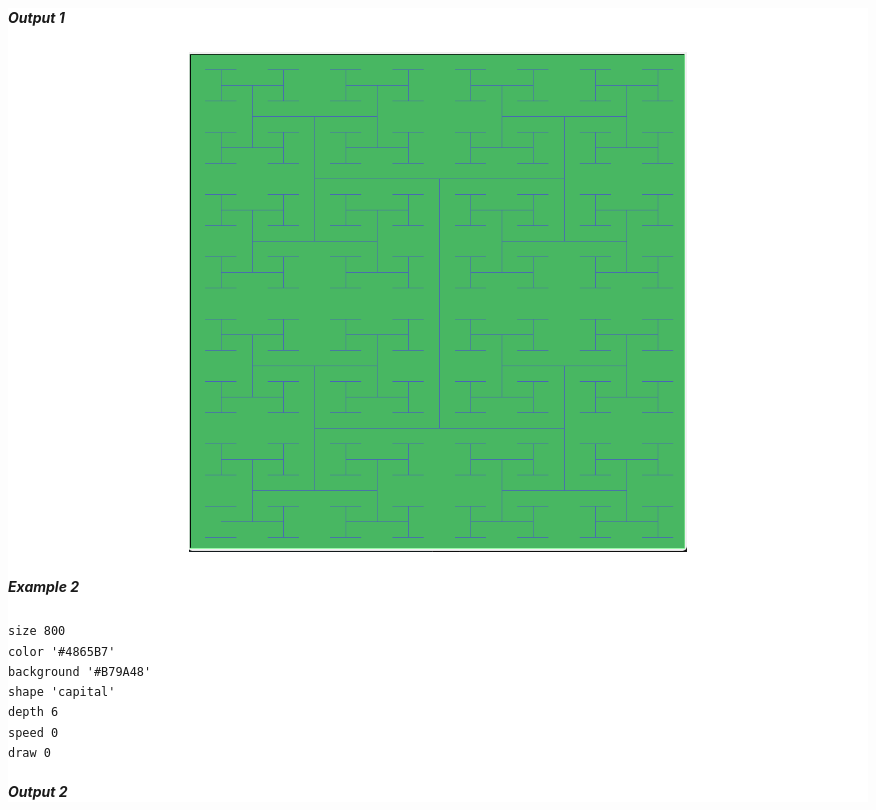 ##### Output 1
<p align="center">
  <img width="500" height="500" src="Examples/capital 1.png">
 </p>
 
##### Example 2
```
size 800  
color '#4865B7'  
background '#B79A48'  
shape 'capital'  
depth 6  
speed 0  
draw 0
```
##### Output 2
<p align="center">